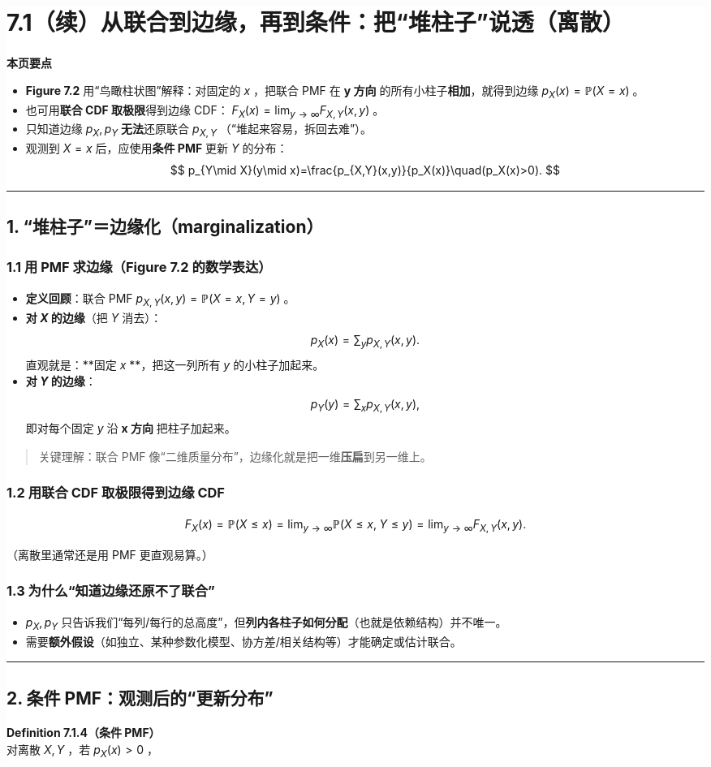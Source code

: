 7.1（续）从联合到边缘，再到条件：把“堆柱子”说透（离散）
==============================

**本页要点**

*   **Figure 7.2** 用“鸟瞰柱状图”解释：对固定的  $x$ ，把联合 PMF 在 **y 方向** 的所有小柱子**相加**，就得到边缘  $p_X(x)=\mathbb{P}(X=x)$ 。
*   也可用**联合 CDF 取极限**得到边缘 CDF： $F_X(x)=\lim_{y\to\infty}F_{X,Y}(x,y)$ 。
*   只知道边缘  $p_X,p_Y$ **无法**还原联合  $p_{X,Y}$ （“堆起来容易，拆回去难”）。
*   观测到  $X=x$  后，应使用**条件 PMF** 更新  $Y$  的分布：
    $$
    p_{Y\mid X}(y\mid x)=\frac{p_{X,Y}(x,y)}{p_X(x)}\quad(p_X(x)>0).
    $$

* * *

1\. “堆柱子”＝边缘化（marginalization）
------------------------------

### 1.1 用 PMF 求边缘（Figure 7.2 的数学表达）

*   **定义回顾**：联合 PMF  $p_{X,Y}(x,y)=\mathbb{P}(X=x,Y=y)$ 。
*   **对  $X$  的边缘**（把  $Y$  消去）：
    $$
    p_X(x)=\sum_{y} p_{X,Y}(x,y).
    $$
    直观就是：**固定  $x$ **，把这一列所有  $y$  的小柱子加起来。
*   **对  $Y$  的边缘**：
    $$
    p_Y(y)=\sum_{x} p_{X,Y}(x,y),
    $$
    即对每个固定  $y$  沿 **x 方向** 把柱子加起来。

> 关键理解：联合 PMF 像“二维质量分布”，边缘化就是把一维**压扁**到另一维上。

### 1.2 用联合 CDF 取极限得到边缘 CDF

$$
F_X(x)=\mathbb{P}(X\le x) =\lim_{y\to\infty}\mathbb{P}(X\le x,\;Y\le y) =\lim_{y\to\infty}F_{X,Y}(x,y).
$$

（离散里通常还是用 PMF 更直观易算。）

### 1.3 为什么“知道边缘还原不了联合”

*    $p_X,p_Y$  只告诉我们“每列/每行的总高度”，但**列内各柱子如何分配**（也就是依赖结构）并不唯一。
*   需要**额外假设**（如独立、某种参数化模型、协方差/相关结构等）才能确定或估计联合。

* * *

2\. 条件 PMF：观测后的“更新分布”
---------------------

**Definition 7.1.4（条件 PMF）**  
对离散  $X,Y$ ，若  $p_X(x)>0$ ，
